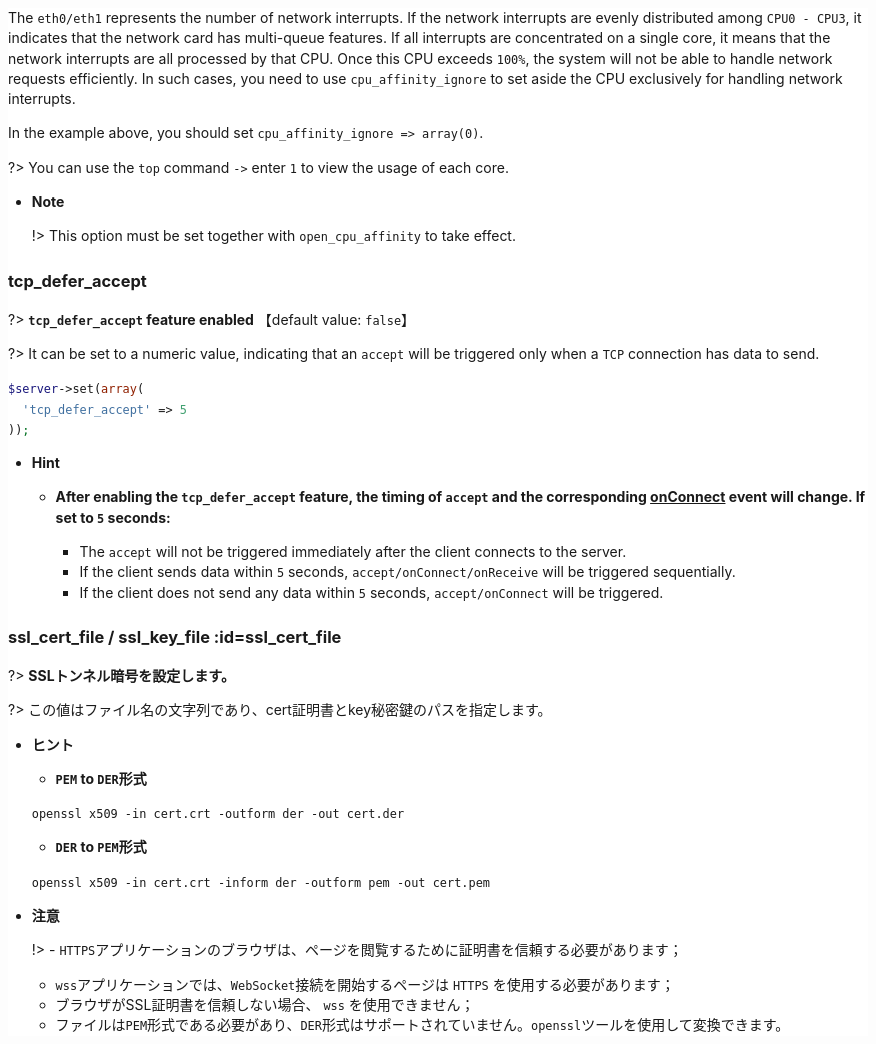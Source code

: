 The `eth0/eth1` represents the number of network interrupts. If the network interrupts are evenly distributed among `CPU0 - CPU3`, it indicates that the network card has multi-queue features. If all interrupts are concentrated on a single core, it means that the network interrupts are all processed by that CPU. Once this CPU exceeds `100%`, the system will not be able to handle network requests efficiently. In such cases, you need to use `cpu_affinity_ignore` to set aside the CPU exclusively for handling network interrupts. 

In the example above, you should set `cpu_affinity_ignore => array(0)`.

?> You can use the `top` command `->` enter `1` to view the usage of each core.

  * **Note**

    !> This option must be set together with `open_cpu_affinity` to take effect.
### tcp_defer_accept

?> **`tcp_defer_accept` feature enabled** 【default value: `false`】

?> It can be set to a numeric value, indicating that an `accept` will be triggered only when a `TCP` connection has data to send.

```php
$server->set(array(
  'tcp_defer_accept' => 5
));
```

  * **Hint**

    * **After enabling the `tcp_defer_accept` feature, the timing of `accept` and the corresponding [onConnect](/server/events?id=onconnect) event will change. If set to `5` seconds:**

      * The `accept` will not be triggered immediately after the client connects to the server.
      * If the client sends data within `5` seconds, `accept/onConnect/onReceive` will be triggered sequentially.
      * If the client does not send any data within `5` seconds, `accept/onConnect` will be triggered.
### ssl_cert_file / ssl_key_file :id=ssl_cert_file

?> **SSLトンネル暗号を設定します。**

?> この値はファイル名の文字列であり、cert証明書とkey秘密鍵のパスを指定します。

  * **ヒント**

    * **`PEM` to `DER`形式**

    ```shell
    openssl x509 -in cert.crt -outform der -out cert.der
    ```

    * **`DER` to `PEM`形式**

    ```shell
    openssl x509 -in cert.crt -inform der -outform pem -out cert.pem
    ```

  * **注意**

    !> - `HTTPS`アプリケーションのブラウザは、ページを閲覧するために証明書を信頼する必要があります；
    - `wss`アプリケーションでは、`WebSocket`接続を開始するページは `HTTPS` を使用する必要があります；
    - ブラウザがSSL証明書を信頼しない場合、 `wss` を使用できません；
    - ファイルは`PEM`形式である必要があり、`DER`形式はサポートされていません。`openssl`ツールを使用して変換できます。
